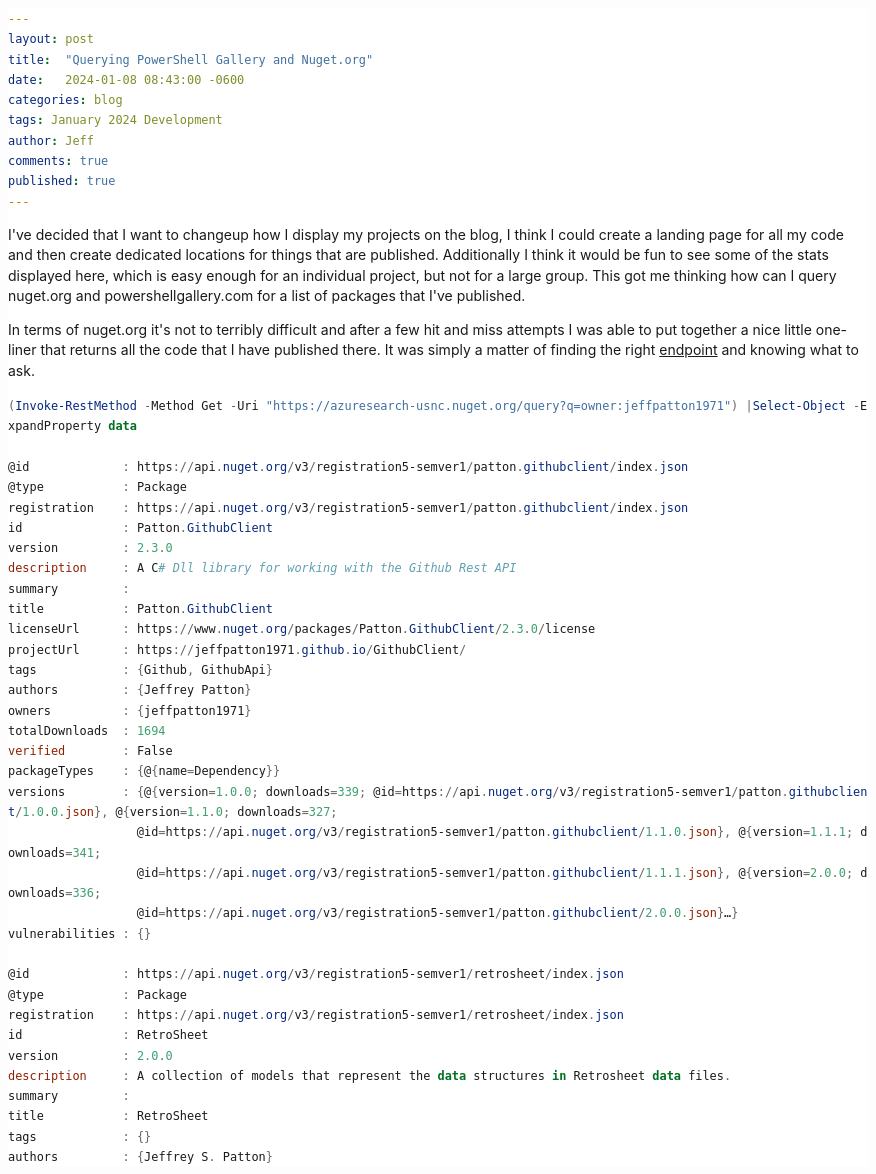 ```yaml
---
layout: post
title:  "Querying PowerShell Gallery and Nuget.org"
date:   2024-01-08 08:43:00 -0600
categories: blog
tags: January 2024 Development
author: Jeff
comments: true
published: true
---
```

I've decided that I want to changeup how I display my projects on the blog, I think I could create a landing page for all my code and then create dedicated locations for things that are published. Additionally I think it would be fun to see some of the stats displayed here, which is easy enough for an individual project, but not for a large group. This got me thinking how can I query nuget.org and powershellgallery.com for a list of packages that I've published.

In terms of nuget.org it's not to terribly difficult and after a few hit and miss attempts I was able to put together a nice little one-liner that returns all the code that I have published there. It was simply a matter of finding the right [endpoint](https://learn.microsoft.com/en-us/nuget/api/search-query-service-resource) and knowing what to ask.

```powershell
(Invoke-RestMethod -Method Get -Uri "https://azuresearch-usnc.nuget.org/query?q=owner:jeffpatton1971") |Select-Object -ExpandProperty data

@id             : https://api.nuget.org/v3/registration5-semver1/patton.githubclient/index.json
@type           : Package
registration    : https://api.nuget.org/v3/registration5-semver1/patton.githubclient/index.json
id              : Patton.GithubClient
version         : 2.3.0
description     : A C# Dll library for working with the Github Rest API
summary         :
title           : Patton.GithubClient
licenseUrl      : https://www.nuget.org/packages/Patton.GithubClient/2.3.0/license
projectUrl      : https://jeffpatton1971.github.io/GithubClient/
tags            : {Github, GithubApi}
authors         : {Jeffrey Patton}
owners          : {jeffpatton1971}
totalDownloads  : 1694
verified        : False
packageTypes    : {@{name=Dependency}}
versions        : {@{version=1.0.0; downloads=339; @id=https://api.nuget.org/v3/registration5-semver1/patton.githubclient/1.0.0.json}, @{version=1.1.0; downloads=327;
                  @id=https://api.nuget.org/v3/registration5-semver1/patton.githubclient/1.1.0.json}, @{version=1.1.1; downloads=341;
                  @id=https://api.nuget.org/v3/registration5-semver1/patton.githubclient/1.1.1.json}, @{version=2.0.0; downloads=336;
                  @id=https://api.nuget.org/v3/registration5-semver1/patton.githubclient/2.0.0.json}…}
vulnerabilities : {}

@id             : https://api.nuget.org/v3/registration5-semver1/retrosheet/index.json
@type           : Package
registration    : https://api.nuget.org/v3/registration5-semver1/retrosheet/index.json
id              : RetroSheet
version         : 2.0.0
description     : A collection of models that represent the data structures in Retrosheet data files.
summary         :
title           : RetroSheet
tags            : {}
authors         : {Jeffrey S. Patton}
```